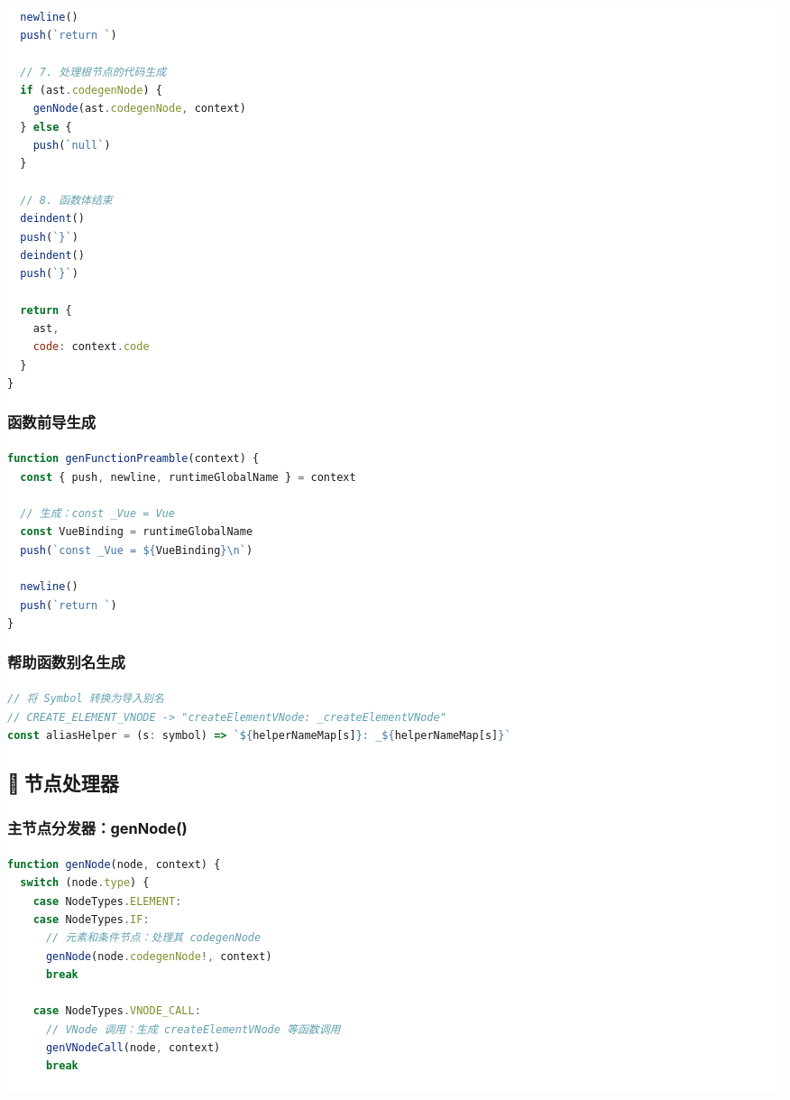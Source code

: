 ```javascript
  newline()
  push(`return `)
  
  // 7. 处理根节点的代码生成
  if (ast.codegenNode) {
    genNode(ast.codegenNode, context)
  } else {
    push(`null`)
  }
  
  // 8. 函数体结束
  deindent()
  push(`}`)
  deindent()
  push(`}`)
  
  return {
    ast,
    code: context.code
  }
}
```

### 函数前导生成

```javascript
function genFunctionPreamble(context) {
  const { push, newline, runtimeGlobalName } = context
  
  // 生成：const _Vue = Vue
  const VueBinding = runtimeGlobalName
  push(`const _Vue = ${VueBinding}\n`)
  
  newline()
  push(`return `)
}
```

### 帮助函数别名生成

```javascript
// 将 Symbol 转换为导入别名
// CREATE_ELEMENT_VNODE -> "createElementVNode: _createElementVNode"
const aliasHelper = (s: symbol) => `${helperNameMap[s]}: _${helperNameMap[s]}`
```

## 🎯 节点处理器

### 主节点分发器：genNode()

```javascript
function genNode(node, context) {
  switch (node.type) {
    case NodeTypes.ELEMENT:
    case NodeTypes.IF:
      // 元素和条件节点：处理其 codegenNode
      genNode(node.codegenNode!, context)
      break
      
    case NodeTypes.VNODE_CALL:
      // VNode 调用：生成 createElementVNode 等函数调用
      genVNodeCall(node, context)
      break
      
```

  [CREATE_ELEMENT_VNODE]: 'createElementVNode',
  [CREATE_VNODE]: 'createVNode', 
  [TO_DISPLAY_STRING]: 'toDisplayString',
  [CREATE_COMMENT]: 'createCommentVNode'